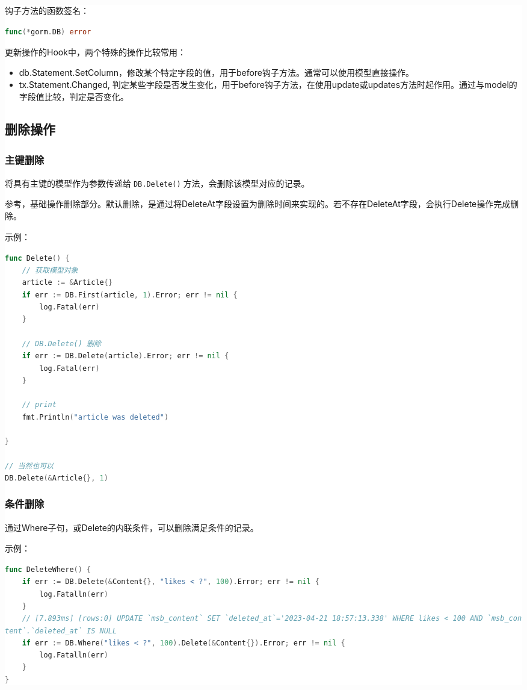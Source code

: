 钩子方法的函数签名：

```go
func(*gorm.DB) error
```

更新操作的Hook中，两个特殊的操作比较常用：

- db.Statement.SetColumn，修改某个特定字段的值，用于before钩子方法。通常可以使用模型直接操作。
- tx.Statement.Changed, 判定某些字段是否发生变化，用于before钩子方法，在使用update或updates方法时起作用。通过与model的字段值比较，判定是否变化。

## 删除操作

### 主键删除

将具有主键的模型作为参数传递给 `DB.Delete()` 方法，会删除该模型对应的记录。

参考，基础操作删除部分。默认删除，是通过将DeleteAt字段设置为删除时间来实现的。若不存在DeleteAt字段，会执行Delete操作完成删除。

示例：

```go
func Delete() {
	// 获取模型对象
	article := &Article{}
	if err := DB.First(article, 1).Error; err != nil {
		log.Fatal(err)
	}

	// DB.Delete() 删除
	if err := DB.Delete(article).Error; err != nil {
		log.Fatal(err)
	}

	// print
	fmt.Println("article was deleted")

}

// 当然也可以
DB.Delete(&Article{}, 1)
```

### 条件删除

通过Where子句，或Delete的内联条件，可以删除满足条件的记录。

示例：

```go
func DeleteWhere() {
	if err := DB.Delete(&Content{}, "likes < ?", 100).Error; err != nil {
		log.Fatalln(err)
	}
	// [7.893ms] [rows:0] UPDATE `msb_content` SET `deleted_at`='2023-04-21 18:57:13.338' WHERE likes < 100 AND `msb_content`.`deleted_at` IS NULL
	if err := DB.Where("likes < ?", 100).Delete(&Content{}).Error; err != nil {
		log.Fatalln(err)
	}
}

```
